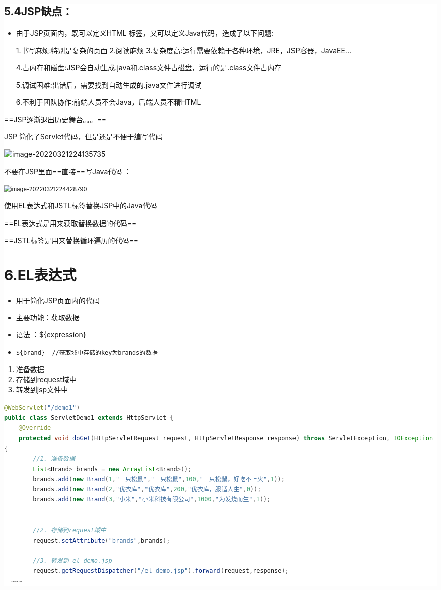 

## 5.4JSP缺点：

- 由于JSP页面内，既可以定义HTML 标签，又可以定义Java代码，造成了以下问题:

  1.书写麻烦:特别是复杂的页面
  2.阅读麻烦
  3.复杂度高:运行需要依赖于各种环境，JRE，JSP容器，JavaEE...

  4.占内存和磁盘:JSP会自动生成.java和.class文件占磁盘，运行的是.class文件占内存

  5.调试困难:出错后，需要找到自动生成的.java文件进行调试

  6.不利于团队协作:前端人员不会Java，后端人员不精HTML

==JSP逐渐退出历史舞台。。。==

JSP 简化了Servlet代码，但是还是不便于编写代码



 ![image-20220321224135735](https://xingqiu-tuchuang-1256524210.cos.ap-shanghai.myqcloud.com/2767/image-20220321224135735.png)

不要在JSP里面==直接==写Java代码  ：

<img src="https://xingqiu-tuchuang-1256524210.cos.ap-shanghai.myqcloud.com/2767/image-20220321224428790.png" alt="image-20220321224428790" style="zoom:80%;" />



使用EL表达式和JSTL标签替换JSP中的Java代码

==EL表达式是用来获取替换数据的代码==

==JSTL标签是用来替换循环遍历的代码==



# 6.EL表达式 

- 用于简化JSP页面内的代码

- 主要功能：获取数据

- 语法 ：${expression}

- ~~~xml
  ${brand}  //获取域中存储的key为brands的数据
  ~~~

1. 准备数据
2. 存储到request域中
3. 转发到jsp文件中

```java
@WebServlet("/demo1")
public class ServletDemo1 extends HttpServlet {
    @Override
    protected void doGet(HttpServletRequest request, HttpServletResponse response) throws ServletException, IOException {
        //1. 准备数据
        List<Brand> brands = new ArrayList<Brand>();
        brands.add(new Brand(1,"三只松鼠","三只松鼠",100,"三只松鼠，好吃不上火",1));
        brands.add(new Brand(2,"优衣库","优衣库",200,"优衣库，服适人生",0));
        brands.add(new Brand(3,"小米","小米科技有限公司",1000,"为发烧而生",1));


        //2. 存储到request域中
        request.setAttribute("brands",brands);

        //3. 转发到 el-demo.jsp
        request.getRequestDispatcher("/el-demo.jsp").forward(request,response);
  ~~~